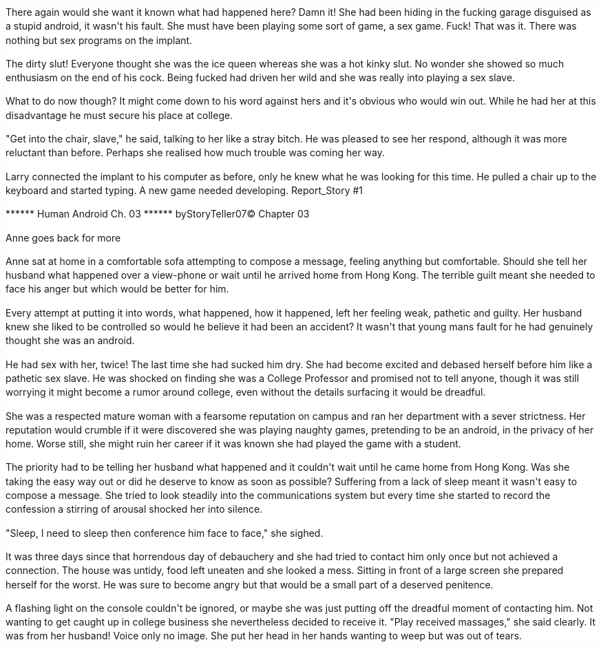  There again would she want it known what had happened here? Damn it! She had been hiding in the fucking garage disguised as a stupid android, it wasn't his fault. She must have been playing some sort of game, a sex game. Fuck! That was it. There was nothing but sex programs on the implant. 

 The dirty slut! Everyone thought she was the ice queen whereas she was a hot kinky slut. No wonder she showed so much enthusiasm on the end of his cock. Being fucked had driven her wild and she was really into playing a sex slave. 

 What to do now though? It might come down to his word against hers and it's obvious who would win out. While he had her at this disadvantage he must secure his place at college. 

 "Get into the chair, slave," he said, talking to her like a stray bitch. He was pleased to see her respond, although it was more reluctant than before. Perhaps she realised how much trouble was coming her way. 

 Larry connected the implant to his computer as before, only he knew what he was looking for this time. He pulled a chair up to the keyboard and started typing. A new game needed developing. Report_Story #1 

 

 ****** Human Android Ch. 03 ****** byStoryTeller07© Chapter 03 

 Anne goes back for more 

 Anne sat at home in a comfortable sofa attempting to compose a message, feeling anything but comfortable. Should she tell her husband what happened over a view-phone or wait until he arrived home from Hong Kong. The terrible guilt meant she needed to face his anger but which would be better for him. 

 Every attempt at putting it into words, what happened, how it happened, left her feeling weak, pathetic and guilty. Her husband knew she liked to be controlled so would he believe it had been an accident? It wasn't that young mans fault for he had genuinely thought she was an android. 

 He had sex with her, twice! The last time she had sucked him dry. She had become excited and debased herself before him like a pathetic sex slave. He was shocked on finding she was a College Professor and promised not to tell anyone, though it was still worrying it might become a rumor around college, even without the details surfacing it would be dreadful. 

 She was a respected mature woman with a fearsome reputation on campus and ran her department with a sever strictness. Her reputation would crumble if it were discovered she was playing naughty games, pretending to be an android, in the privacy of her home. Worse still, she might ruin her career if it was known she had played the game with a student. 

 The priority had to be telling her husband what happened and it couldn't wait until he came home from Hong Kong. Was she taking the easy way out or did he deserve to know as soon as possible? Suffering from a lack of sleep meant it wasn't easy to compose a message. She tried to look steadily into the communications system but every time she started to record the confession a stirring of arousal shocked her into silence. 

 "Sleep, I need to sleep then conference him face to face," she sighed. 

 It was three days since that horrendous day of debauchery and she had tried to contact him only once but not achieved a connection. The house was untidy, food left uneaten and she looked a mess. Sitting in front of a large screen she prepared herself for the worst. He was sure to become angry but that would be a small part of a deserved penitence. 

 A flashing light on the console couldn't be ignored, or maybe she was just putting off the dreadful moment of contacting him. Not wanting to get caught up in college business she nevertheless decided to receive it. "Play received massages," she said clearly. It was from her husband! Voice only no image. She put her head in her hands wanting to weep but was out of tears. 
